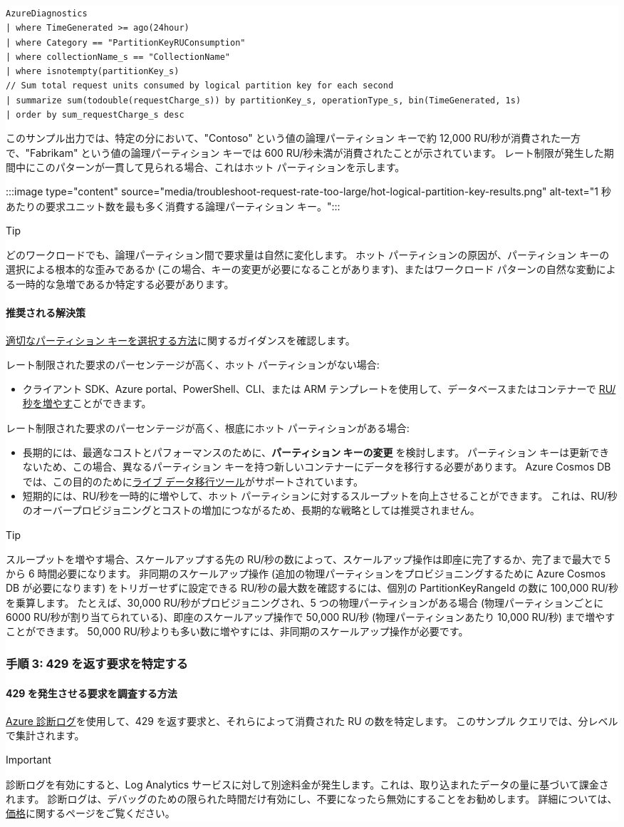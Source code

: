 ```kusto
AzureDiagnostics
| where TimeGenerated >= ago(24hour)
| where Category == "PartitionKeyRUConsumption"
| where collectionName_s == "CollectionName" 
| where isnotempty(partitionKey_s)
// Sum total request units consumed by logical partition key for each second
| summarize sum(todouble(requestCharge_s)) by partitionKey_s, operationType_s, bin(TimeGenerated, 1s)
| order by sum_requestCharge_s desc
```
このサンプル出力では、特定の分において、"Contoso" という値の論理パーティション キーで約 12,000 RU/秒が消費された一方で、"Fabrikam" という値の論理パーティション キーでは 600 RU/秒未満が消費されたことが示されています。 レート制限が発生した期間中にこのパターンが一貫して見られる場合、これはホット パーティションを示します。 

:::image type="content" source="media/troubleshoot-request-rate-too-large/hot-logical-partition-key-results.png" alt-text="1 秒あたりの要求ユニット数を最も多く消費する論理パーティション キー。":::

> [!TIP]
> どのワークロードでも、論理パーティション間で要求量は自然に変化します。 ホット パーティションの原因が、パーティション キーの選択による根本的な歪みであるか (この場合、キーの変更が必要になることがあります)、またはワークロード パターンの自然な変動による一時的な急増であるか特定する必要があります。

#### <a name="recommended-solution"></a>推奨される解決策
[適切なパーティション キーを選択する方法](./partitioning-overview.md#choose-partitionkey)に関するガイダンスを確認します。

レート制限された要求のパーセンテージが高く、ホット パーティションがない場合:
- クライアント SDK、Azure portal、PowerShell、CLI、または ARM テンプレートを使用して、データベースまたはコンテナーで [RU/秒を増やす](set-throughput.md)ことができます。  

レート制限された要求のパーセンテージが高く、根底にホット パーティションがある場合:
-  長期的には、最適なコストとパフォーマンスのために、**パーティション キーの変更** を検討します。 パーティション キーは更新できないため、この場合、異なるパーティション キーを持つ新しいコンテナーにデータを移行する必要があります。 Azure Cosmos DB では、この目的のために[ライブ データ移行ツール](https://devblogs.microsoft.com/cosmosdb/how-to-change-your-partition-key/)がサポートされています。
- 短期的には、RU/秒を一時的に増やして、ホット パーティションに対するスループットを向上させることができます。 これは、RU/秒のオーバープロビジョニングとコストの増加につながるため、長期的な戦略としては推奨されません。 

> [!TIP]
>  スループットを増やす場合、スケールアップする先の RU/秒の数によって、スケールアップ操作は即座に完了するか、完了まで最大で 5 から 6 時間必要になります。 非同期のスケールアップ操作 (追加の物理パーティションをプロビジョニングするために Azure Cosmos DB が必要になります) をトリガーせずに設定できる RU/秒の最大数を確認するには、個別の PartitionKeyRangeId の数に 100,000 RU/秒を乗算します。 たとえば、30,000 RU/秒がプロビジョニングされ、5 つの物理パーティションがある場合 (物理パーティションごとに 6000 RU/秒が割り当てられている)、即座のスケールアップ操作で 50,000 RU/秒 (物理パーティションあたり 10,000 RU/秒) まで増やすことができます。 50,000 RU/秒よりも多い数に増やすには、非同期のスケールアップ操作が必要です。

### <a name="step-3-determine-what-requests-are-returning-429s"></a>手順 3: 429 を返す要求を特定する

#### <a name="how-to-investigate-requests-with-429s"></a>429 を発生させる要求を調査する方法
[Azure 診断ログ](cosmosdb-monitor-resource-logs.md)を使用して、429 を返す要求と、それらによって消費された RU の数を特定します。 このサンプル クエリでは、分レベルで集計されます。 

> [!IMPORTANT]
> 診断ログを有効にすると、Log Analytics サービスに対して別途料金が発生します。これは、取り込まれたデータの量に基づいて課金されます。 診断ログは、デバッグのための限られた時間だけ有効にし、不要になったら無効にすることをお勧めします。 詳細については、[価格](https://azure.microsoft.com/pricing/details/monitor/)に関するページをご覧ください。
